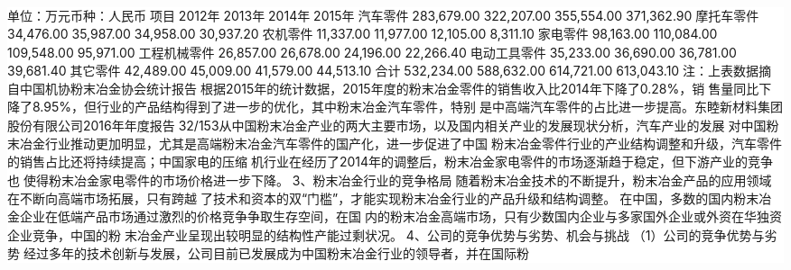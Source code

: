 单位：万元币种：人民币
项目
2012年
2013年
2014年
2015年
汽车零件
283,679.00
322,207.00
355,554.00
371,362.90
摩托车零件
34,476.00
35,987.00
34,958.00
30,937.20
农机零件
11,337.00
11,977.00
12,105.00
8,311.10
家电零件
98,163.00
110,084.00
109,548.00
95,971.00
工程机械零件
26,857.00
26,678.00
24,196.00
22,266.40
电动工具零件
35,233.00
36,690.00
36,781.00
39,681.40
其它零件
42,489.00
45,009.00
41,579.00
44,513.10
合计
532,234.00
588,632.00
614,721.00
613,043.10
注：上表数据摘自中国机协粉末冶金协会统计报告
根据2015年的统计数据，2015年度的粉末冶金零件的销售收入比2014年下降了0.28%，销
售量同比下降了8.95%，但行业的产品结构得到了进一步的优化，其中粉末冶金汽车零件，特别
是中高端汽车零件的占比进一步提高。东睦新材料集团股份有限公司2016年年度报告
32/153从中国粉末冶金产业的两大主要市场，以及国内相关产业的发展现状分析，汽车产业的发展
对中国粉末冶金行业推动更加明显，尤其是高端粉末冶金汽车零件的国产化，进一步促进了中国
粉末冶金零件行业的产业结构调整和升级，汽车零件的销售占比还将持续提高；中国家电的压缩
机行业在经历了2014年的调整后，粉末冶金家电零件的市场逐渐趋于稳定，但下游产业的竞争也
使得粉末冶金家电零件的市场价格进一步下降。
3、粉末冶金行业的竞争格局
随着粉末冶金技术的不断提升，粉末冶金产品的应用领域在不断向高端市场拓展，只有跨越
了技术和资本的双“门槛”，才能实现粉末冶金行业的产品升级和结构调整。
在中国，多数的国内粉末冶金企业在低端产品市场通过激烈的价格竞争争取生存空间，在国
内的粉末冶金高端市场，只有少数国内企业与多家国外企业或外资在华独资企业竞争，中国的粉
末冶金产业呈现出较明显的结构性产能过剩状况。
4、公司的竞争优势与劣势、机会与挑战
（1）公司的竞争优势与劣势
经过多年的技术创新与发展，公司目前已发展成为中国粉末冶金行业的领导者，并在国际粉